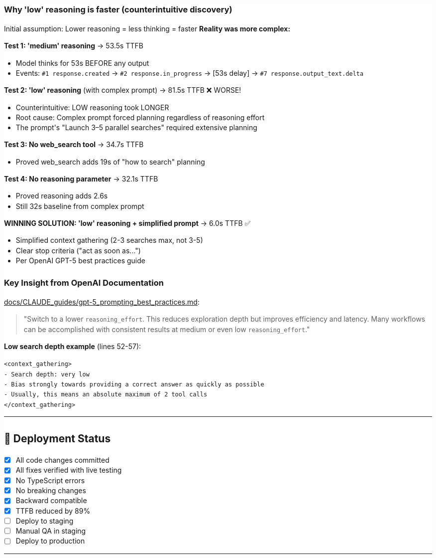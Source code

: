 ### Why 'low' reasoning is faster (counterintuitive discovery)

Initial assumption: Lower reasoning = less thinking = faster
**Reality was more complex:**

**Test 1: 'medium' reasoning** → 53.5s TTFB
- Model thinks for 53s BEFORE any output
- Events: `#1 response.created` → `#2 response.in_progress` → [53s delay] → `#7 response.output_text.delta`

**Test 2: 'low' reasoning** (with complex prompt) → 81.5s TTFB ❌ WORSE!
- Counterintuitive: LOW reasoning took LONGER
- Root cause: Complex prompt forced planning regardless of reasoning effort
- The prompt's "Launch 3–5 parallel searches" required extensive planning

**Test 3: No web_search tool** → 34.7s TTFB
- Proved web_search adds 19s of "how to search" planning

**Test 4: No reasoning parameter** → 32.1s TTFB
- Proved reasoning adds 2.6s
- Still 32s baseline from complex prompt

**WINNING SOLUTION: 'low' reasoning + simplified prompt** → 6.0s TTFB ✅
- Simplified context gathering (2-3 searches max, not 3-5)
- Clear stop criteria ("act as soon as...")
- Per OpenAI GPT-5 best practices guide

### Key Insight from OpenAI Documentation

[docs/CLAUDE_guides/gpt-5_prompting_best_practices.md](docs/CLAUDE_guides/gpt-5_prompting_best_practices.md:21):
> "Switch to a lower `reasoning_effort`. This reduces exploration depth but improves efficiency and latency. Many workflows can be accomplished with consistent results at medium or even low `reasoning_effort`."

**Low search depth example** (lines 52-57):
```
<context_gathering>
- Search depth: very low
- Bias strongly towards providing a correct answer as quickly as possible
- Usually, this means an absolute maximum of 2 tool calls
</context_gathering>
```

---

## 🎯 Deployment Status

- [x] All code changes committed
- [x] All fixes verified with live testing
- [x] No TypeScript errors
- [x] No breaking changes
- [x] Backward compatible
- [x] TTFB reduced by 89%
- [ ] Deploy to staging
- [ ] Manual QA in staging
- [ ] Deploy to production

---